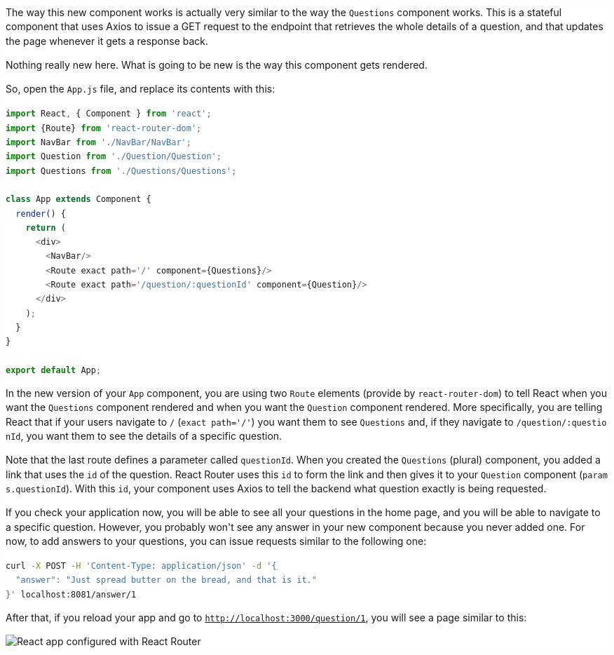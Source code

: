 The way this new component works is actually very similar to the way the `Questions` component works. This is a stateful component that uses Axios to issue a GET request to the endpoint that retrieves the whole details of a question, and that updates the page whenever it gets a response back.

Nothing really new here. What is going to be new is the way this component gets rendered.

So, open the `App.js` file, and replace its contents with this:

```js
import React, { Component } from 'react';
import {Route} from 'react-router-dom';
import NavBar from './NavBar/NavBar';
import Question from './Question/Question';
import Questions from './Questions/Questions';

class App extends Component {
  render() {
    return (
      <div>
        <NavBar/>
        <Route exact path='/' component={Questions}/>
        <Route exact path='/question/:questionId' component={Question}/>
      </div>
    );
  }
}

export default App;
```

In the new version of your `App` component, you are using two `Route` elements (provide by `react-router-dom`) to tell React when you want the `Questions` component rendered and when you want the `Question` component rendered. More specifically, you are telling React that if your users navigate to `/` (`exact path='/'`) you want them to see `Questions` and, if they navigate to `/question/:questionId`, you want them to see the details of a specific question.

Note that the last route defines a parameter called `questionId`. When you created the `Questions` (plural) component, you added a link that uses the `id` of the question. React Router uses this `id` to form the link and then gives it to your `Question` component (`params.questionId`). With this `id`, your component uses Axios to tell the backend what question exactly is being requested.

If you check your application now, you will be able to see all your questions in the home page, and you will be able to navigate to a specific question. However, you probably won't see any answer in your new component because you never added one. For now, to add answers to your questions, you can issue requests similar to the following one:

```bash
curl -X POST -H 'Content-Type: application/json' -d '{
  "answer": "Just spread butter on the bread, and that is it."
}' localhost:8081/answer/1
```

After that, if you reload your app and go to [`http://localhost:3000/question/1`](http://localhost:3000/question/1), you will see a page similar to this:

![React app configured with React Router](https://cdn.auth0.com/blog/react-tutorial/react-app-with-react-router.png)
